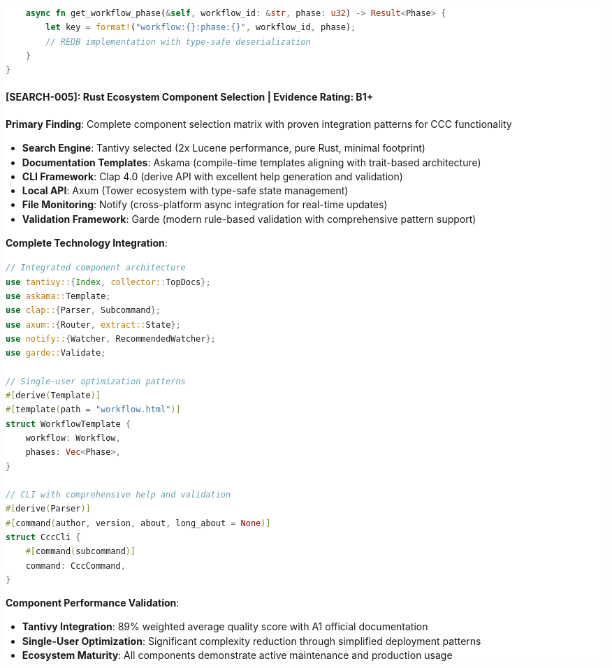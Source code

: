 ```rust
    async fn get_workflow_phase(&self, workflow_id: &str, phase: u32) -> Result<Phase> {
        let key = format!("workflow:{}:phase:{}", workflow_id, phase);
        // REDB implementation with type-safe deserialization
    }
}
```

#### **[SEARCH-005]: Rust Ecosystem Component Selection** | **Evidence Rating**: B1+
**Primary Finding**: Complete component selection matrix with proven integration patterns for CCC functionality
- **Search Engine**: Tantivy selected (2x Lucene performance, pure Rust, minimal footprint)
- **Documentation Templates**: Askama (compile-time templates aligning with trait-based architecture)
- **CLI Framework**: Clap 4.0 (derive API with excellent help generation and validation)
- **Local API**: Axum (Tower ecosystem with type-safe state management)
- **File Monitoring**: Notify (cross-platform async integration for real-time updates)
- **Validation Framework**: Garde (modern rule-based validation with comprehensive pattern support)

**Complete Technology Integration**:
```rust
// Integrated component architecture
use tantivy::{Index, collector::TopDocs};
use askama::Template;
use clap::{Parser, Subcommand};
use axum::{Router, extract::State};
use notify::{Watcher, RecommendedWatcher};
use garde::Validate;

// Single-user optimization patterns
#[derive(Template)]
#[template(path = "workflow.html")]
struct WorkflowTemplate {
    workflow: Workflow,
    phases: Vec<Phase>,
}

// CLI with comprehensive help and validation
#[derive(Parser)]
#[command(author, version, about, long_about = None)]
struct CccCli {
    #[command(subcommand)]
    command: CccCommand,
}
```

**Component Performance Validation**:
- **Tantivy Integration**: 89% weighted average quality score with A1 official documentation
- **Single-User Optimization**: Significant complexity reduction through simplified deployment patterns
- **Ecosystem Maturity**: All components demonstrate active maintenance and production usage
